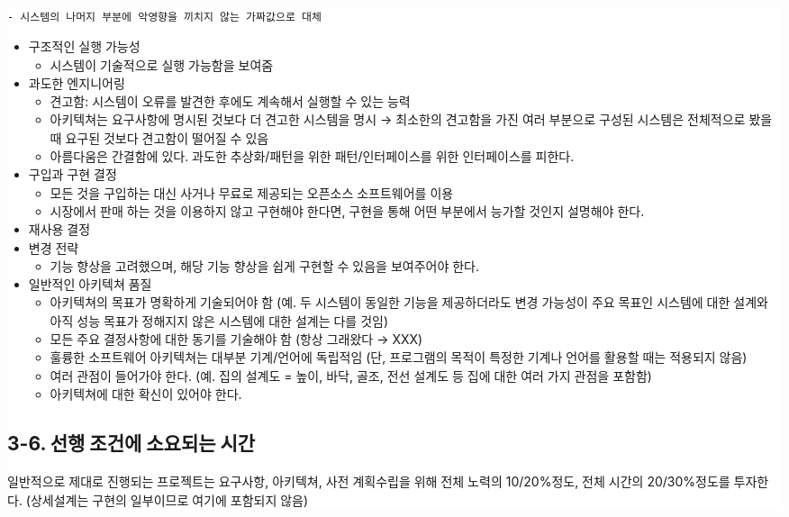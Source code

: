     - 시스템의 나머지 부분에 악영향을 끼치지 않는 가짜값으로 대체
- 구조적인 실행 가능성
    - 시스템이 기술적으로 실행 가능함을 보여줌
- 과도한 엔지니어링
    - 견고함: 시스템이 오류를 발견한 후에도 계속해서 실행할 수 있는 능력
    - 아키텍쳐는 요구사항에 명시된 것보다 더 견고한 시스템을 명시 → 최소한의 견고함을 가진 여러 부분으로 구성된 시스템은 전체적으로 봤을 때 요구된 것보다 견고함이 떨어질 수 있음
    - 아름다움은 간결함에 있다. 과도한 추상화/패턴을 위한 패턴/인터페이스를 위한 인터페이스를 피한다.
- 구입과 구현 결정
    - 모든 것을 구입하는 대신 사거나 무료로 제공되는 오픈소스 소프트웨어를 이용
    - 시장에서 판매 하는 것을 이용하지 않고 구현해야 한다면, 구현을 통해 어떤 부분에서 능가할 것인지 설명해야 한다.
- 재사용 결정
- 변경 전략
    - 기능 향상을 고려했으며, 해당 기능 향상을 쉽게 구현할 수 있음을 보여주어야 한다.
- 일반적인 아키텍쳐 품질
    - 아키텍쳐의 목표가 명확하게 기술되어야 함 (예. 두 시스템이 동일한 기능을 제공하더라도 변경 가능성이 주요 목표인 시스템에 대한 설계와 아직 성능 목표가 정해지지 않은 시스템에 대한 설계는 다를 것임)
    - 모든 주요 결정사항에 대한 동기를 기술해야 함 (항상 그래왔다 → XXX)
    - 훌륭한 소프트웨어 아키텍쳐는 대부분 기계/언어에 독립적임 (단, 프로그램의 목적이 특정한 기계나 언어를 활용할 때는 적용되지 않음)
    - 여러 관점이 들어가야 한다. (예. 집의 설계도 = 높이, 바닥, 골조, 전선 설계도 등 집에 대한 여러 가지 관점을 포함함)
    - 아키텍쳐에 대한 확신이 있어야 한다.
	
## 3-6. 선행 조건에 소요되는 시간

일반적으로 제대로 진행되는 프로젝트는 요구사항, 아키텍쳐, 사전 계획수립을 위해 전체 노력의 10/20%정도, 전체 시간의 20/30%정도를 투자한다. (상세설계는 구현의 일부이므로 여기에 포함되지 않음)